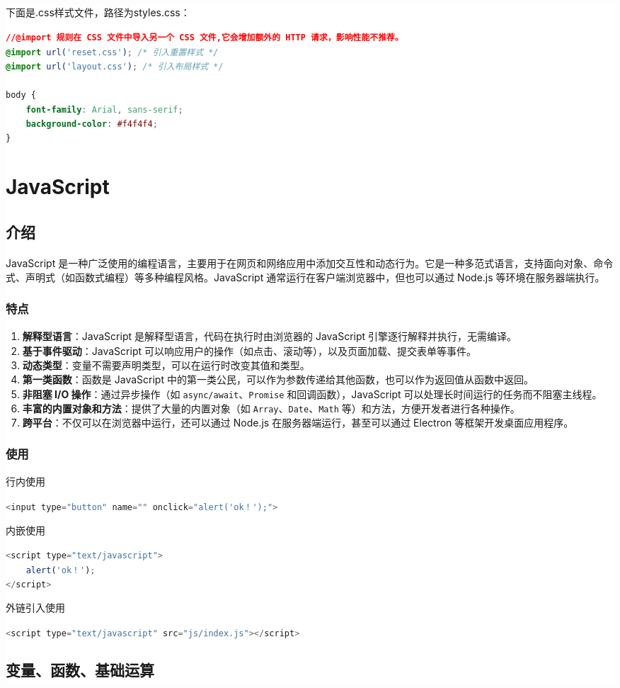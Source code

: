 下面是.css样式文件，路径为styles.css：

```css
//@import 规则在 CSS 文件中导入另一个 CSS 文件,它会增加额外的 HTTP 请求，影响性能不推荐。
@import url('reset.css'); /* 引入重置样式 */
@import url('layout.css'); /* 引入布局样式 */

body {
    font-family: Arial, sans-serif;
    background-color: #f4f4f4;
}
```



# JavaScript

## 介绍

JavaScript 是一种广泛使用的编程语言，主要用于在网页和网络应用中添加交互性和动态行为。它是一种多范式语言，支持面向对象、命令式、声明式（如函数式编程）等多种编程风格。JavaScript 通常运行在客户端浏览器中，但也可以通过 Node.js 等环境在服务器端执行。

### 特点

1. **解释型语言**：JavaScript 是解释型语言，代码在执行时由浏览器的 JavaScript 引擎逐行解释并执行，无需编译。
2. **基于事件驱动**：JavaScript 可以响应用户的操作（如点击、滚动等），以及页面加载、提交表单等事件。
3. **动态类型**：变量不需要声明类型，可以在运行时改变其值和类型。
4. **第一类函数**：函数是 JavaScript 中的第一类公民，可以作为参数传递给其他函数，也可以作为返回值从函数中返回。
5. **非阻塞 I/O 操作**：通过异步操作（如 `async/await`、`Promise` 和回调函数），JavaScript 可以处理长时间运行的任务而不阻塞主线程。
6. **丰富的内置对象和方法**：提供了大量的内置对象（如 `Array`、`Date`、`Math` 等）和方法，方便开发者进行各种操作。
7. **跨平台**：不仅可以在浏览器中运行，还可以通过 Node.js 在服务器端运行，甚至可以通过 Electron 等框架开发桌面应用程序。

### 使用

行内使用

```javascript
<input type="button" name="" onclick="alert('ok！');">
```

内嵌使用

```javascript
<script type="text/javascript">        
    alert('ok！');
</script>
```

外链引入使用

```javascript
<script type="text/javascript" src="js/index.js"></script>
```

## 变量、函数、基础运算
